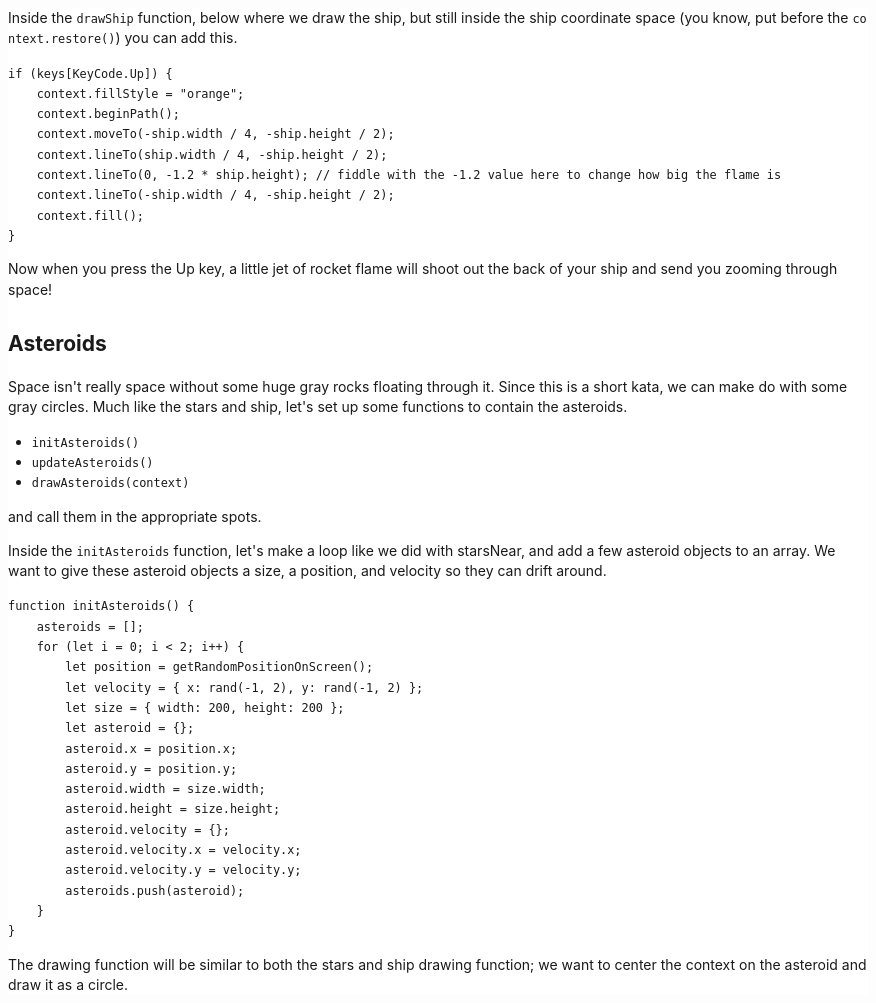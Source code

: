 Inside the `drawShip` function, below where we draw the ship, but still inside the ship coordinate space (you know, put before the `context.restore()`) you can add this.

    if (keys[KeyCode.Up]) {
        context.fillStyle = "orange";
        context.beginPath();
        context.moveTo(-ship.width / 4, -ship.height / 2);
        context.lineTo(ship.width / 4, -ship.height / 2);
        context.lineTo(0, -1.2 * ship.height); // fiddle with the -1.2 value here to change how big the flame is
        context.lineTo(-ship.width / 4, -ship.height / 2);
        context.fill();
    }

Now when you press the Up key, a little jet of rocket flame will shoot out the back of your ship and send you zooming through space!

## Asteroids

Space isn't really space without some huge gray rocks floating through it. Since this is a short kata, we can make do with some gray circles. Much like the stars and ship, let's set up some functions to contain the asteroids.

* `initAsteroids()`
* `updateAsteroids()`
* `drawAsteroids(context)`

and call them in the appropriate spots.

Inside the `initAsteroids` function, let's make a loop like we did with starsNear, and add a few asteroid objects to an array. We want to give these asteroid objects a size, a position, and velocity so they can drift around.

    function initAsteroids() {
        asteroids = [];
        for (let i = 0; i < 2; i++) {
            let position = getRandomPositionOnScreen();
            let velocity = { x: rand(-1, 2), y: rand(-1, 2) };
            let size = { width: 200, height: 200 };
            let asteroid = {};
            asteroid.x = position.x;
            asteroid.y = position.y;
            asteroid.width = size.width;
            asteroid.height = size.height;
            asteroid.velocity = {};
            asteroid.velocity.x = velocity.x;
            asteroid.velocity.y = velocity.y;
            asteroids.push(asteroid);
        }
    }

The drawing function will be similar to both the stars and ship drawing function; we want to center the context on the asteroid and draw it as a circle.

